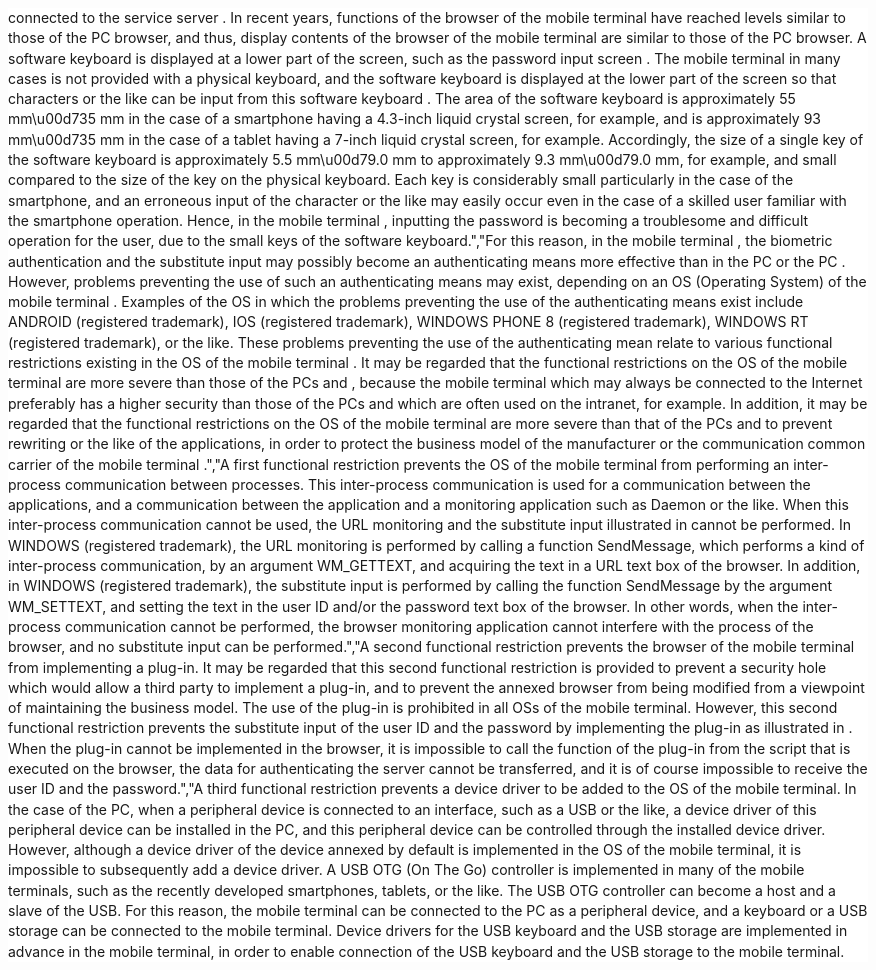 connected to the service server . In recent years, functions of the browser of the mobile terminal  have reached levels similar to those of the PC browser, and thus, display contents of the browser of the mobile terminal  are similar to those of the PC browser. A software keyboard  is displayed at a lower part of the screen, such as the password input screen . The mobile terminal  in many cases is not provided with a physical keyboard, and the software keyboard  is displayed at the lower part of the screen so that characters or the like can be input from this software keyboard . The area of the software keyboard  is approximately 55 mm\u00d735 mm in the case of a smartphone having a 4.3-inch liquid crystal screen, for example, and is approximately 93 mm\u00d735 mm in the case of a tablet having a 7-inch liquid crystal screen, for example. Accordingly, the size of a single key of the software keyboard is approximately 5.5 mm\u00d79.0 mm to approximately 9.3 mm\u00d79.0 mm, for example, and small compared to the size of the key on the physical keyboard. Each key is considerably small particularly in the case of the smartphone, and an erroneous input of the character or the like may easily occur even in the case of a skilled user familiar with the smartphone operation. Hence, in the mobile terminal , inputting the password is becoming a troublesome and difficult operation for the user, due to the small keys of the software keyboard.","For this reason, in the mobile terminal , the biometric authentication and the substitute input may possibly become an authenticating means more effective than in the PC  or the PC . However, problems preventing the use of such an authenticating means may exist, depending on an OS (Operating System) of the mobile terminal . Examples of the OS in which the problems preventing the use of the authenticating means exist include ANDROID (registered trademark), IOS (registered trademark), WINDOWS PHONE 8 (registered trademark), WINDOWS RT (registered trademark), or the like. These problems preventing the use of the authenticating mean relate to various functional restrictions existing in the OS of the mobile terminal . It may be regarded that the functional restrictions on the OS of the mobile terminal  are more severe than those of the PCs  and , because the mobile terminal  which may always be connected to the Internet preferably has a higher security than those of the PCs  and  which are often used on the intranet, for example. In addition, it may be regarded that the functional restrictions on the OS of the mobile terminal  are more severe than that of the PCs  and  to prevent rewriting or the like of the applications, in order to protect the business model of the manufacturer or the communication common carrier of the mobile terminal .","A first functional restriction prevents the OS of the mobile terminal from performing an inter-process communication between processes. This inter-process communication is used for a communication between the applications, and a communication between the application and a monitoring application such as Daemon or the like. When this inter-process communication cannot be used, the URL monitoring and the substitute input illustrated in  cannot be performed. In WINDOWS (registered trademark), the URL monitoring is performed by calling a function SendMessage, which performs a kind of inter-process communication, by an argument WM_GETTEXT, and acquiring the text in a URL text box of the browser. In addition, in WINDOWS (registered trademark), the substitute input is performed by calling the function SendMessage by the argument WM_SETTEXT, and setting the text in the user ID and\/or the password text box of the browser. In other words, when the inter-process communication cannot be performed, the browser monitoring application cannot interfere with the process of the browser, and no substitute input can be performed.","A second functional restriction prevents the browser of the mobile terminal from implementing a plug-in. It may be regarded that this second functional restriction is provided to prevent a security hole which would allow a third party to implement a plug-in, and to prevent the annexed browser from being modified from a viewpoint of maintaining the business model. The use of the plug-in is prohibited in all OSs of the mobile terminal. However, this second functional restriction prevents the substitute input of the user ID and the password by implementing the plug-in as illustrated in . When the plug-in cannot be implemented in the browser, it is impossible to call the function of the plug-in from the script that is executed on the browser, the data for authenticating the server cannot be transferred, and it is of course impossible to receive the user ID and the password.","A third functional restriction prevents a device driver to be added to the OS of the mobile terminal. In the case of the PC, when a peripheral device is connected to an interface, such as a USB or the like, a device driver of this peripheral device can be installed in the PC, and this peripheral device can be controlled through the installed device driver. However, although a device driver of the device annexed by default is implemented in the OS of the mobile terminal, it is impossible to subsequently add a device driver. A USB OTG (On The Go) controller is implemented in many of the mobile terminals, such as the recently developed smartphones, tablets, or the like. The USB OTG controller can become a host and a slave of the USB. For this reason, the mobile terminal can be connected to the PC as a peripheral device, and a keyboard or a USB storage can be connected to the mobile terminal. Device drivers for the USB keyboard and the USB storage are implemented in advance in the mobile terminal, in order to enable connection of the USB keyboard and the USB storage to the mobile terminal.